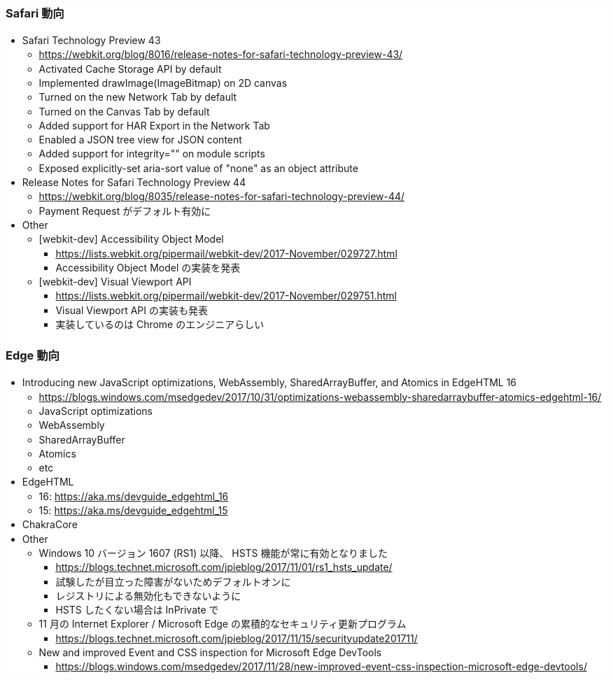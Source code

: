 
### Safari 動向

- Safari Technology Preview 43
  - <https://webkit.org/blog/8016/release-notes-for-safari-technology-preview-43/>
  - Activated Cache Storage API by default
  - Implemented drawImage(ImageBitmap) on 2D canvas
  - Turned on the new Network Tab by default
  - Turned on the Canvas Tab by default
  - Added support for HAR Export in the Network Tab
  - Enabled a JSON tree view for JSON content
  - Added support for integrity="" on module scripts
  - Exposed explicitly-set aria-sort value of "none" as an object attribute
- Release Notes for Safari Technology Preview 44
  - <https://webkit.org/blog/8035/release-notes-for-safari-technology-preview-44/>
  - Payment Request がデフォルト有効に
- Other
  - [webkit-dev] Accessibility Object Model
    - <https://lists.webkit.org/pipermail/webkit-dev/2017-November/029727.html>
    - Accessibility Object Model の実装を発表
  - [webkit-dev] Visual Viewport API
    - <https://lists.webkit.org/pipermail/webkit-dev/2017-November/029751.html>
    - Visual Viewport API の実装も発表
    - 実装しているのは Chrome のエンジニアらしい


### Edge 動向

- Introducing new JavaScript optimizations, WebAssembly, SharedArrayBuffer, and Atomics in EdgeHTML 16
  - <https://blogs.windows.com/msedgedev/2017/10/31/optimizations-webassembly-sharedarraybuffer-atomics-edgehtml-16/>
  - JavaScript optimizations
  - WebAssembly
  - SharedArrayBuffer
  - Atomics
  - etc
- EdgeHTML
  - 16: <https://aka.ms/devguide_edgehtml_16>
  - 15: <https://aka.ms/devguide_edgehtml_15>
- ChakraCore
- Other
  - Windows 10 バージョン 1607 (RS1) 以降、 HSTS 機能が常に有効となりました
    - <https://blogs.technet.microsoft.com/jpieblog/2017/11/01/rs1_hsts_update/>
    - 試験したが目立った障害がないためデフォルトオンに
    - レジストリによる無効化もできないように
    - HSTS したくない場合は InPrivate で
  - 11 月の Internet Explorer / Microsoft Edge の累積的なセキュリティ更新プログラム
    - <https://blogs.technet.microsoft.com/jpieblog/2017/11/15/securityupdate201711/>
  - New and improved Event and CSS inspection for Microsoft Edge DevTools
    - <https://blogs.windows.com/msedgedev/2017/11/28/new-improved-event-css-inspection-microsoft-edge-devtools/>
